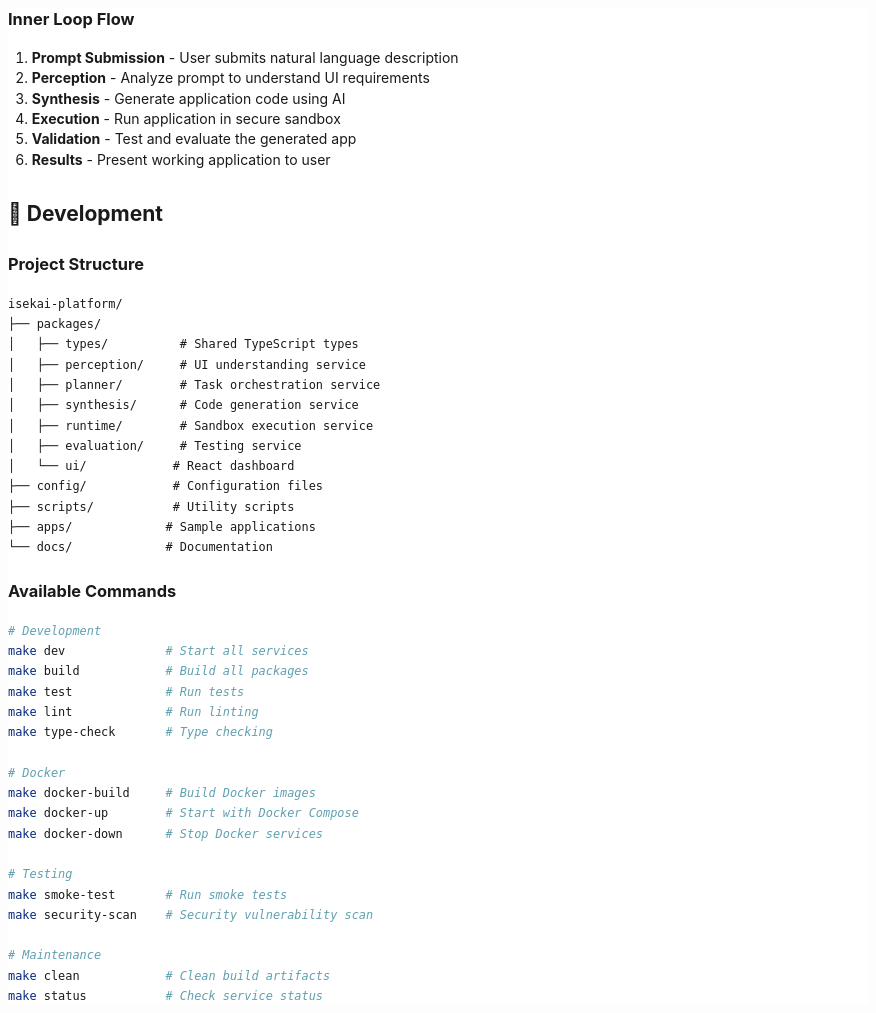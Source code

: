 ### Inner Loop Flow

1. **Prompt Submission** - User submits natural language description
2. **Perception** - Analyze prompt to understand UI requirements
3. **Synthesis** - Generate application code using AI
4. **Execution** - Run application in secure sandbox
5. **Validation** - Test and evaluate the generated app
6. **Results** - Present working application to user

## 🔧 Development

### Project Structure

```
isekai-platform/
├── packages/
│   ├── types/          # Shared TypeScript types
│   ├── perception/     # UI understanding service
│   ├── planner/        # Task orchestration service
│   ├── synthesis/      # Code generation service
│   ├── runtime/        # Sandbox execution service
│   ├── evaluation/     # Testing service
│   └── ui/            # React dashboard
├── config/            # Configuration files
├── scripts/           # Utility scripts
├── apps/             # Sample applications
└── docs/             # Documentation
```

### Available Commands

```bash
# Development
make dev              # Start all services
make build            # Build all packages
make test             # Run tests
make lint             # Run linting
make type-check       # Type checking

# Docker
make docker-build     # Build Docker images
make docker-up        # Start with Docker Compose
make docker-down      # Stop Docker services

# Testing
make smoke-test       # Run smoke tests
make security-scan    # Security vulnerability scan

# Maintenance
make clean            # Clean build artifacts
make status           # Check service status
```
